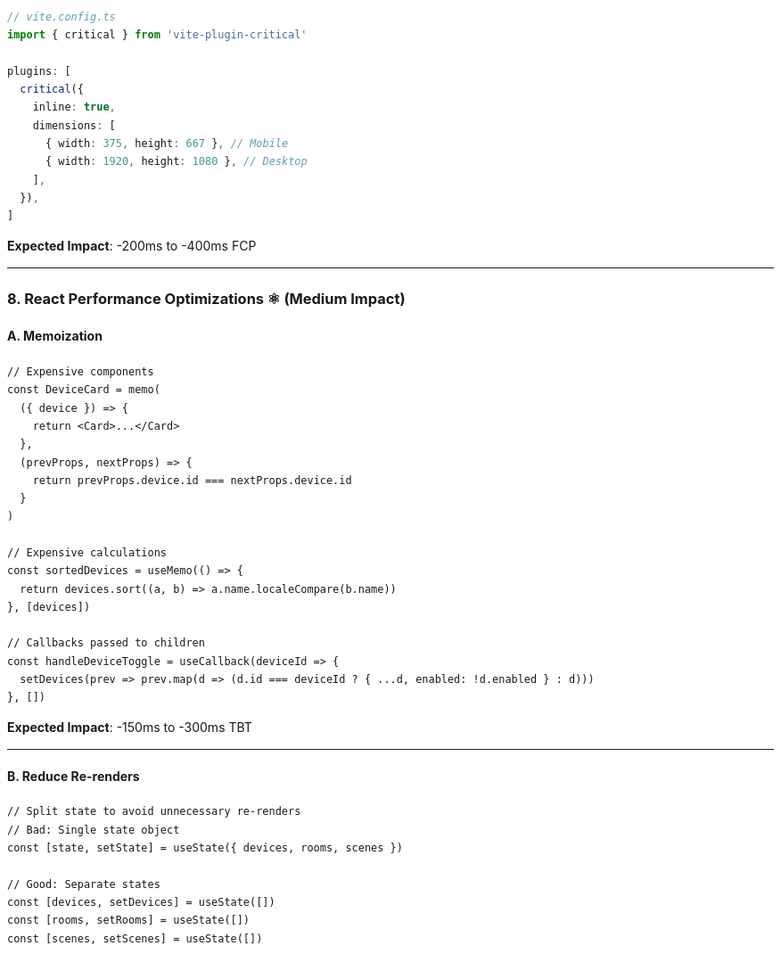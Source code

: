 ```typescript
// vite.config.ts
import { critical } from 'vite-plugin-critical'

plugins: [
  critical({
    inline: true,
    dimensions: [
      { width: 375, height: 667 }, // Mobile
      { width: 1920, height: 1080 }, // Desktop
    ],
  }),
]
```

**Expected Impact**: -200ms to -400ms FCP

---

### 8. React Performance Optimizations ⚛️ (Medium Impact)

#### A. Memoization

```tsx
// Expensive components
const DeviceCard = memo(
  ({ device }) => {
    return <Card>...</Card>
  },
  (prevProps, nextProps) => {
    return prevProps.device.id === nextProps.device.id
  }
)

// Expensive calculations
const sortedDevices = useMemo(() => {
  return devices.sort((a, b) => a.name.localeCompare(b.name))
}, [devices])

// Callbacks passed to children
const handleDeviceToggle = useCallback(deviceId => {
  setDevices(prev => prev.map(d => (d.id === deviceId ? { ...d, enabled: !d.enabled } : d)))
}, [])
```

**Expected Impact**: -150ms to -300ms TBT

---

#### B. Reduce Re-renders

```tsx
// Split state to avoid unnecessary re-renders
// Bad: Single state object
const [state, setState] = useState({ devices, rooms, scenes })

// Good: Separate states
const [devices, setDevices] = useState([])
const [rooms, setRooms] = useState([])
const [scenes, setScenes] = useState([])
```
